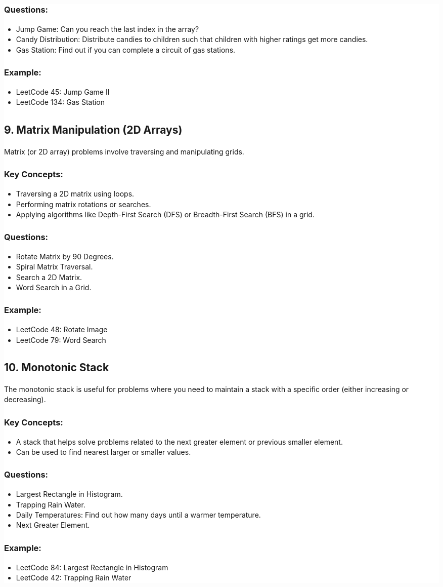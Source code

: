 ### Questions:
- Jump Game: Can you reach the last index in the array?
- Candy Distribution: Distribute candies to children such that children with higher ratings get more candies.
- Gas Station: Find out if you can complete a circuit of gas stations.

### Example:
- LeetCode 45: Jump Game II
- LeetCode 134: Gas Station

## 9. Matrix Manipulation (2D Arrays)

Matrix (or 2D array) problems involve traversing and manipulating grids.

### Key Concepts:
- Traversing a 2D matrix using loops.
- Performing matrix rotations or searches.
- Applying algorithms like Depth-First Search (DFS) or Breadth-First Search (BFS) in a grid.

### Questions:
- Rotate Matrix by 90 Degrees.
- Spiral Matrix Traversal.
- Search a 2D Matrix.
- Word Search in a Grid.

### Example:
- LeetCode 48: Rotate Image
- LeetCode 79: Word Search

## 10. Monotonic Stack

The monotonic stack is useful for problems where you need to maintain a stack with a specific order (either increasing or decreasing).

### Key Concepts:
- A stack that helps solve problems related to the next greater element or previous smaller element.
- Can be used to find nearest larger or smaller values.

### Questions:
- Largest Rectangle in Histogram.
- Trapping Rain Water.
- Daily Temperatures: Find out how many days until a warmer temperature.
- Next Greater Element.

### Example:
- LeetCode 84: Largest Rectangle in Histogram
- LeetCode 42: Trapping Rain Water
